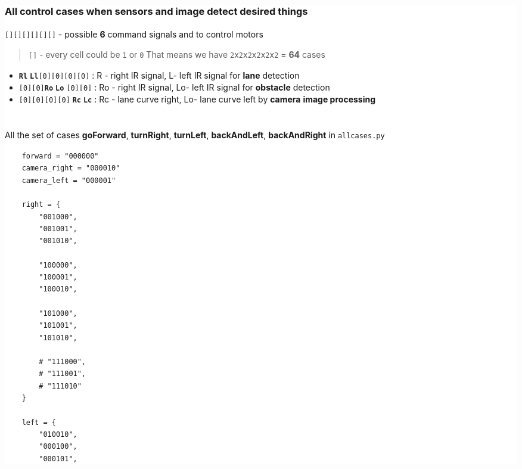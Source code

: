 
</table>


### All control cases when sensors and image detect desired things

 `[][][][][][]` - possible **6** command signals and to control motors

> `[]` - every cell could be `1` or `0`
> That means we have `2`x`2`x`2`x`2`x`2`x`2` = **64** cases


* **`Rl`** **`Ll`**`[0][0][0][0]`       : R - right IR signal, L- left IR signal for **lane** detection
* `[0][0]`**`Ro`** **`Lo`** `[0][0]`    : Ro - right IR signal, Lo- left IR signal for **obstacle** detection
* `[0][0][0][0]` **`Rc`** **`Lc`**       : Rc - lane curve right, Lo- lane curve left by __camera__  **image processing**


#
All the set of cases **goForward**, **turnRight**, **turnLeft**, **backAndLeft**, **backAndRight** in  `allcases.py`


        forward = "000000"
        camera_right = "000010"
        camera_left = "000001"
        
        right = {
            "001000",
            "001001",
            "001010",
        
            "100000",
            "100001",
            "100010",
        
            "101000",
            "101001",
            "101010",
        
            # "111000",
            # "111001",
            # "111010"
        }
        
        left = {
            "010010",
            "000100",
            "000101",
        